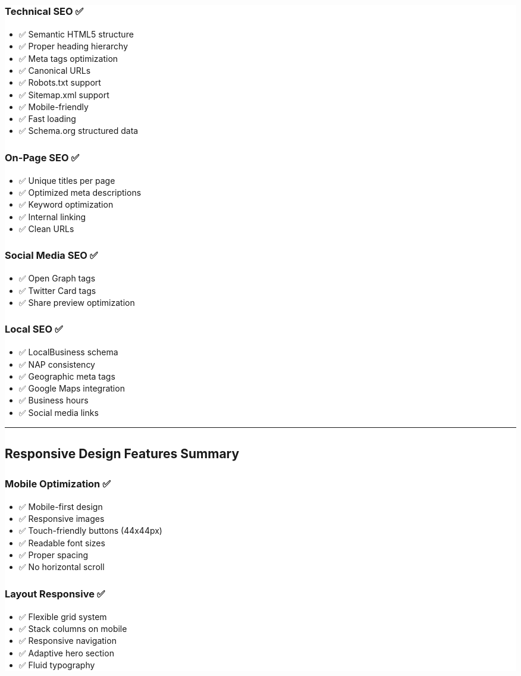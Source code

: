 ### Technical SEO ✅
- ✅ Semantic HTML5 structure
- ✅ Proper heading hierarchy
- ✅ Meta tags optimization
- ✅ Canonical URLs
- ✅ Robots.txt support
- ✅ Sitemap.xml support
- ✅ Mobile-friendly
- ✅ Fast loading
- ✅ Schema.org structured data

### On-Page SEO ✅
- ✅ Unique titles per page
- ✅ Optimized meta descriptions
- ✅ Keyword optimization
- ✅ Internal linking
- ✅ Clean URLs

### Social Media SEO ✅
- ✅ Open Graph tags
- ✅ Twitter Card tags
- ✅ Share preview optimization

### Local SEO ✅
- ✅ LocalBusiness schema
- ✅ NAP consistency
- ✅ Geographic meta tags
- ✅ Google Maps integration
- ✅ Business hours
- ✅ Social media links

---

## Responsive Design Features Summary

### Mobile Optimization ✅
- ✅ Mobile-first design
- ✅ Responsive images
- ✅ Touch-friendly buttons (44x44px)
- ✅ Readable font sizes
- ✅ Proper spacing
- ✅ No horizontal scroll

### Layout Responsive ✅
- ✅ Flexible grid system
- ✅ Stack columns on mobile
- ✅ Responsive navigation
- ✅ Adaptive hero section
- ✅ Fluid typography
